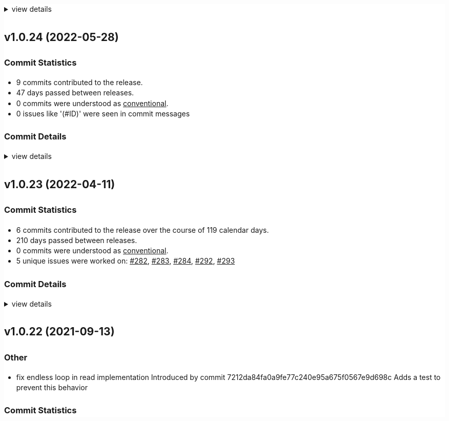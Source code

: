 <csr-read-only-do-not-edit/>

<details><summary>view details</summary></details>

## v1.0.24 (2022-05-28)

### Commit Statistics

<csr-read-only-do-not-edit/>

 - 9 commits contributed to the release.
 - 47 days passed between releases.
 - 0 commits were understood as [conventional](https://www.conventionalcommits.org).
 - 0 issues like '(#ID)' were seen in commit messages

### Commit Details

<csr-read-only-do-not-edit/>

<details><summary>view details</summary></details>

## v1.0.23 (2022-04-11)

### Commit Statistics

<csr-read-only-do-not-edit/>

 - 6 commits contributed to the release over the course of 119 calendar days.
 - 210 days passed between releases.
 - 0 commits were understood as [conventional](https://www.conventionalcommits.org).
 - 5 unique issues were worked on: [#282](https://github.com/Byron/flate2-rs/issues/282), [#283](https://github.com/Byron/flate2-rs/issues/283), [#284](https://github.com/Byron/flate2-rs/issues/284), [#292](https://github.com/Byron/flate2-rs/issues/292), [#293](https://github.com/Byron/flate2-rs/issues/293)

### Commit Details

<csr-read-only-do-not-edit/>

<details><summary>view details</summary></details>

## v1.0.22 (2021-09-13)

<csr-id-afd8dd45fa669ad0664ae2971f657c23752d2cb9/>

### Other

 - <csr-id-afd8dd45fa669ad0664ae2971f657c23752d2cb9/> fix endless loop in read implementation
   Introduced by commit 7212da84fa0a9fe77c240e95a675f0567e9d698c
   Adds a test to prevent this behavior

### Commit Statistics
